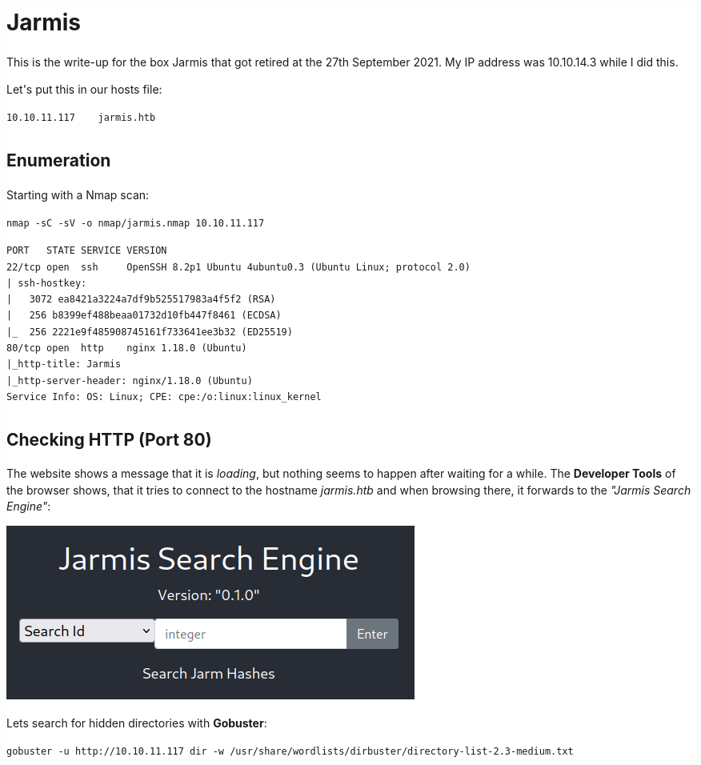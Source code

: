 # Jarmis

This is the write-up for the box Jarmis that got retired at the 27th September 2021.
My IP address was 10.10.14.3 while I did this.

Let's put this in our hosts file:
```markdown
10.10.11.117    jarmis.htb
```

## Enumeration

Starting with a Nmap scan:

```
nmap -sC -sV -o nmap/jarmis.nmap 10.10.11.117
```

```
PORT   STATE SERVICE VERSION
22/tcp open  ssh     OpenSSH 8.2p1 Ubuntu 4ubuntu0.3 (Ubuntu Linux; protocol 2.0)
| ssh-hostkey:
|   3072 ea8421a3224a7df9b525517983a4f5f2 (RSA)
|   256 b8399ef488beaa01732d10fb447f8461 (ECDSA)
|_  256 2221e9f485908745161f733641ee3b32 (ED25519)
80/tcp open  http    nginx 1.18.0 (Ubuntu)
|_http-title: Jarmis
|_http-server-header: nginx/1.18.0 (Ubuntu)
Service Info: OS: Linux; CPE: cpe:/o:linux:linux_kernel
```

## Checking HTTP (Port 80)

The website shows a message that it is _loading_, but nothing seems to happen after waiting for a while.
The **Developer Tools** of the browser shows, that it tries to connect to the hostname _jarmis.htb_ and when browsing there, it forwards to the _"Jarmis Search Engine"_:

![Jarmis Search Engine](jarmis_web-1.png)

Lets search for hidden directories with **Gobuster**:
```
gobuster -u http://10.10.11.117 dir -w /usr/share/wordlists/dirbuster/directory-list-2.3-medium.txt
```
